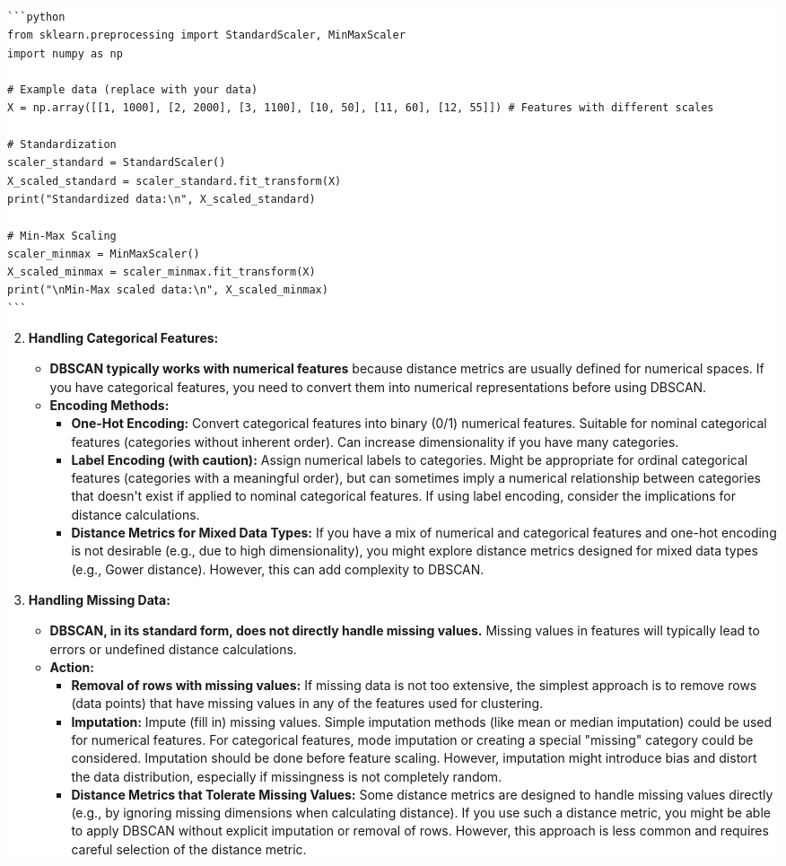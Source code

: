     ```python
    from sklearn.preprocessing import StandardScaler, MinMaxScaler
    import numpy as np

    # Example data (replace with your data)
    X = np.array([[1, 1000], [2, 2000], [3, 1100], [10, 50], [11, 60], [12, 55]]) # Features with different scales

    # Standardization
    scaler_standard = StandardScaler()
    X_scaled_standard = scaler_standard.fit_transform(X)
    print("Standardized data:\n", X_scaled_standard)

    # Min-Max Scaling
    scaler_minmax = MinMaxScaler()
    X_scaled_minmax = scaler_minmax.fit_transform(X)
    print("\nMin-Max scaled data:\n", X_scaled_minmax)
    ```

2.  **Handling Categorical Features:**
    *   **DBSCAN typically works with numerical features** because distance metrics are usually defined for numerical spaces. If you have categorical features, you need to convert them into numerical representations before using DBSCAN.
    *   **Encoding Methods:**
        *   **One-Hot Encoding:**  Convert categorical features into binary (0/1) numerical features. Suitable for nominal categorical features (categories without inherent order). Can increase dimensionality if you have many categories.
        *   **Label Encoding (with caution):** Assign numerical labels to categories. Might be appropriate for ordinal categorical features (categories with a meaningful order), but can sometimes imply a numerical relationship between categories that doesn't exist if applied to nominal categorical features. If using label encoding, consider the implications for distance calculations.
        *   **Distance Metrics for Mixed Data Types:**  If you have a mix of numerical and categorical features and one-hot encoding is not desirable (e.g., due to high dimensionality), you might explore distance metrics designed for mixed data types (e.g., Gower distance). However, this can add complexity to DBSCAN.

3.  **Handling Missing Data:**
    *   **DBSCAN, in its standard form, does not directly handle missing values.** Missing values in features will typically lead to errors or undefined distance calculations.
    *   **Action:**
        *   **Removal of rows with missing values:** If missing data is not too extensive, the simplest approach is to remove rows (data points) that have missing values in any of the features used for clustering.
        *   **Imputation:**  Impute (fill in) missing values. Simple imputation methods (like mean or median imputation) could be used for numerical features. For categorical features, mode imputation or creating a special "missing" category could be considered. Imputation should be done before feature scaling. However, imputation might introduce bias and distort the data distribution, especially if missingness is not completely random.
        *   **Distance Metrics that Tolerate Missing Values:** Some distance metrics are designed to handle missing values directly (e.g., by ignoring missing dimensions when calculating distance). If you use such a distance metric, you might be able to apply DBSCAN without explicit imputation or removal of rows. However, this approach is less common and requires careful selection of the distance metric.
